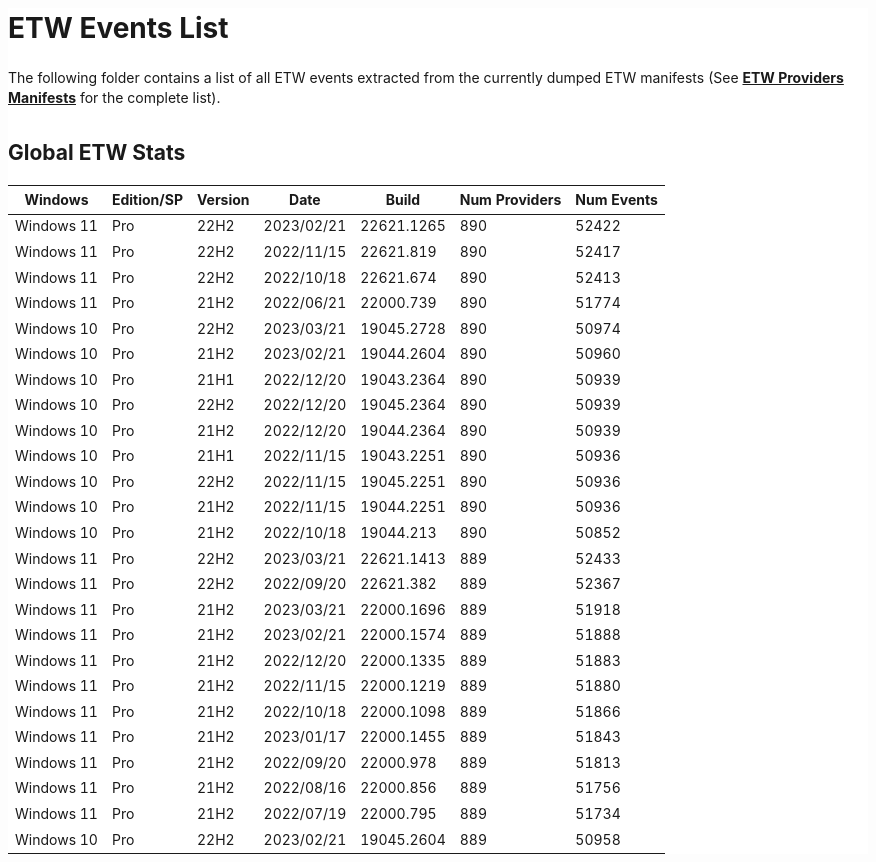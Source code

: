 # ETW Events List

The following folder contains a list of all ETW events extracted from the currently dumped ETW manifests (See [**ETW Providers Manifests**](https://github.com/nasbench/ETW-Resources/tree/main/ETWProvidersManifests) for the complete list).

## Global ETW Stats
Windows                |  Edition/SP  |  Version  |  Date        |  Build       |  Num Providers  |  Num Events
-----------------------|--------------|-----------|--------------|--------------|-----------------|------------
Windows 11             |  Pro         |  22H2     |  2023/02/21  |  22621.1265  |  890            |  52422
Windows 11             |  Pro         |  22H2     |  2022/11/15  |  22621.819   |  890            |  52417
Windows 11             |  Pro         |  22H2     |  2022/10/18  |  22621.674   |  890            |  52413
Windows 11             |  Pro         |  21H2     |  2022/06/21  |  22000.739   |  890            |  51774
Windows 10             |  Pro         |  22H2     |  2023/03/21  |  19045.2728  |  890            |  50974
Windows 10             |  Pro         |  21H2     |  2023/02/21  |  19044.2604  |  890            |  50960
Windows 10             |  Pro         |  21H1     |  2022/12/20  |  19043.2364  |  890            |  50939
Windows 10             |  Pro         |  22H2     |  2022/12/20  |  19045.2364  |  890            |  50939
Windows 10             |  Pro         |  21H2     |  2022/12/20  |  19044.2364  |  890            |  50939
Windows 10             |  Pro         |  21H1     |  2022/11/15  |  19043.2251  |  890            |  50936
Windows 10             |  Pro         |  22H2     |  2022/11/15  |  19045.2251  |  890            |  50936
Windows 10             |  Pro         |  21H2     |  2022/11/15  |  19044.2251  |  890            |  50936
Windows 10             |  Pro         |  21H2     |  2022/10/18  |  19044.213   |  890            |  50852
Windows 11             |  Pro         |  22H2     |  2023/03/21  |  22621.1413  |  889            |  52433
Windows 11             |  Pro         |  22H2     |  2022/09/20  |  22621.382   |  889            |  52367
Windows 11             |  Pro         |  21H2     |  2023/03/21  |  22000.1696  |  889            |  51918
Windows 11             |  Pro         |  21H2     |  2023/02/21  |  22000.1574  |  889            |  51888
Windows 11             |  Pro         |  21H2     |  2022/12/20  |  22000.1335  |  889            |  51883
Windows 11             |  Pro         |  21H2     |  2022/11/15  |  22000.1219  |  889            |  51880
Windows 11             |  Pro         |  21H2     |  2022/10/18  |  22000.1098  |  889            |  51866
Windows 11             |  Pro         |  21H2     |  2023/01/17  |  22000.1455  |  889            |  51843
Windows 11             |  Pro         |  21H2     |  2022/09/20  |  22000.978   |  889            |  51813
Windows 11             |  Pro         |  21H2     |  2022/08/16  |  22000.856   |  889            |  51756
Windows 11             |  Pro         |  21H2     |  2022/07/19  |  22000.795   |  889            |  51734
Windows 10             |  Pro         |  22H2     |  2023/02/21  |  19045.2604  |  889            |  50958